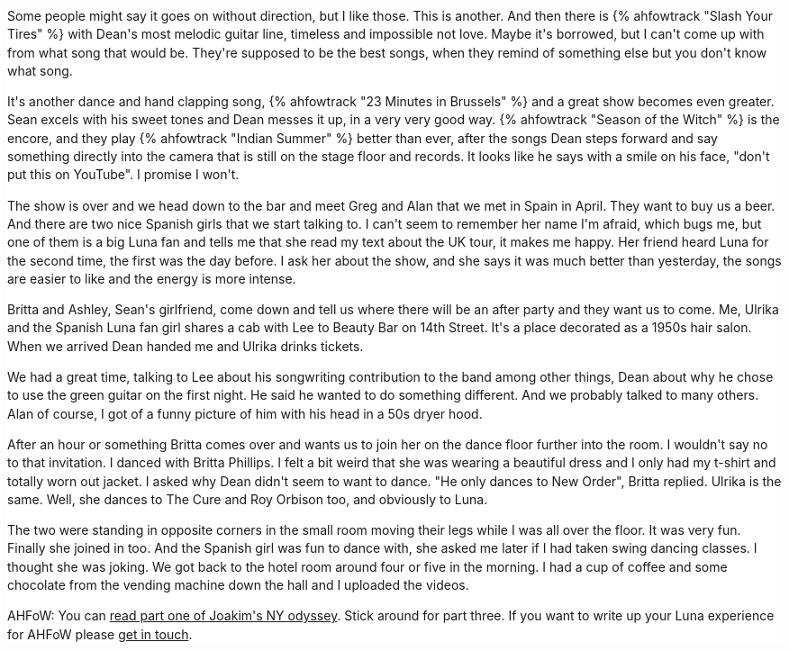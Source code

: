 <p>Some people might say it goes on without direction, but I like those. This is another. And then there is {% ahfowtrack "Slash Your Tires" %} with Dean's most melodic guitar line, timeless and impossible not love.  Maybe it's borrowed, but I can't come up with from what song that would be. They're supposed to be the best songs, when they remind of something else but you don't know what song.</p>

<p>It's another dance and hand clapping song, {% ahfowtrack "23 Minutes in Brussels" %} and a great show becomes even greater. Sean excels with his sweet tones and Dean messes it up, in a very very good way. {% ahfowtrack "Season of the Witch" %} is the encore, and they play {% ahfowtrack "Indian Summer" %} better than ever, after the songs Dean steps forward and say something directly into the camera that is still on the stage floor and records. It looks like he says with a smile on his face, "don't put this on YouTube". I promise I won't.</p>

<iframe width="560" height="315" src="https://www.youtube.com/embed/saOHblH0l8c" frameborder="0" allowfullscreen></iframe>

<p>The show is over and we head down to the bar and meet Greg and Alan that we met in Spain in April. They want to buy us a beer. And there are two nice Spanish girls that we start talking to. I can't seem to remember her name I'm afraid, which bugs me, but one of them is a big Luna fan and tells me that she read my text about the UK tour, it makes me happy. Her friend heard Luna for the second time, the first was the day before. I ask her about the show, and she says it was much better than yesterday, the songs are easier to like and the energy is more intense.</p>

<p>Britta and Ashley, Sean's girlfriend, come down and tell us where there will be an after party and they want us to come. Me, Ulrika and the Spanish Luna fan girl shares a cab with Lee to Beauty Bar on 14th Street. It's a place decorated as a 1950s hair salon. When we arrived Dean handed me and Ulrika drinks tickets.</p>

<p>We had a great time, talking to Lee about his songwriting contribution to the band among other things, Dean about why he chose to use the green guitar on the first night. He said he wanted to do something different. And we probably talked to many others. Alan of course, I got of a funny picture of him with his head in a 50s dryer hood.</p>

<p>After an hour or something Britta comes over and wants us to join her on the dance floor further into the room. I wouldn't say no to that invitation. I danced with Britta Phillips. I felt a bit weird that she was wearing a beautiful dress and I only had my t-shirt and totally worn out jacket. I asked why Dean didn't seem to want to dance. "He only dances to New Order", Britta replied. Ulrika is the same. Well, she dances to The Cure and Roy Orbison too, and obviously to Luna.</p>

<p>The two were standing in opposite corners in the small room moving their legs while I was all over the floor. It was very fun. Finally she joined in too. And the Spanish girl was fun to dance with, she asked me later if I had taken swing dancing classes. I thought she was joking. We got back to the hotel room around four or five in the morning. I had a cup of coffee and some chocolate from the vending machine down the hall and I uploaded the videos.</p>

<p class="text-muted">AHFoW: You can <a href="/2015/10/22/a-beautiful-light-fills-the-room-luna-in-ny-and-brooklyn-part-one/">read part one of Joakim's NY odyssey</a>. Stick around for part three. If you want to write up your Luna experience for AHFoW please <a href="/about/">get in touch</a>.</p>

<iframe width="560" height="315" src="https://www.youtube.com/embed/khmtt4DNfdg" frameborder="0" allowfullscreen></iframe>

